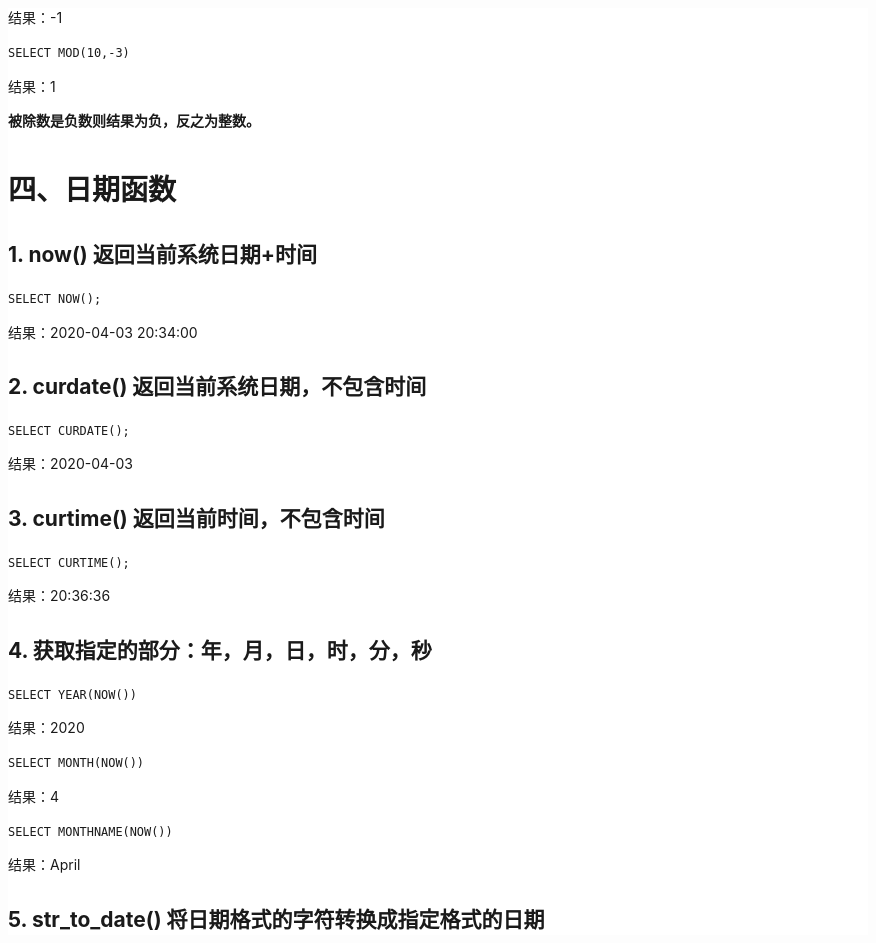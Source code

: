 结果：-1

```mysql
SELECT MOD(10,-3)
```

结果：1

**被除数是负数则结果为负，反之为整数。**

# 四、日期函数

## 1. now() 返回当前系统日期+时间

```mysql
SELECT NOW();
```

结果：2020-04-03 20:34:00

## 2. curdate() 返回当前系统日期，不包含时间

```;
SELECT CURDATE();
```

结果：2020-04-03

## 3. curtime() 返回当前时间，不包含时间

```mysql
SELECT CURTIME();
```

结果：20:36:36

## 4. 获取指定的部分：年，月，日，时，分，秒

```mysql
SELECT YEAR(NOW())
```

结果：2020

```mysql
SELECT MONTH(NOW())
```

结果：4

```mysql
SELECT MONTHNAME(NOW())
```

结果：April

## 5. str_to_date() 将日期格式的字符转换成指定格式的日期
